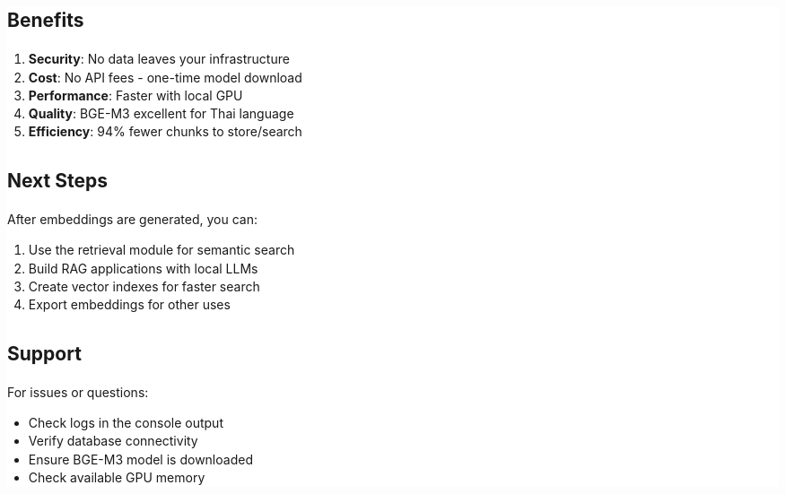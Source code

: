## Benefits

1. **Security**: No data leaves your infrastructure
2. **Cost**: No API fees - one-time model download
3. **Performance**: Faster with local GPU
4. **Quality**: BGE-M3 excellent for Thai language
5. **Efficiency**: 94% fewer chunks to store/search

## Next Steps

After embeddings are generated, you can:
1. Use the retrieval module for semantic search
2. Build RAG applications with local LLMs
3. Create vector indexes for faster search
4. Export embeddings for other uses

## Support

For issues or questions:
- Check logs in the console output
- Verify database connectivity
- Ensure BGE-M3 model is downloaded
- Check available GPU memory